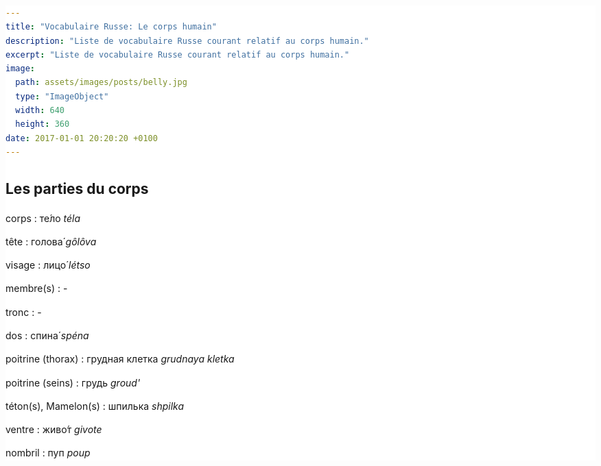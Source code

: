 ```yaml
---
title: "Vocabulaire Russe: Le corps humain"
description: "Liste de vocabulaire Russe courant relatif au corps humain."
excerpt: "Liste de vocabulaire Russe courant relatif au corps humain."
image:
  path: assets/images/posts/belly.jpg
  type: "ImageObject"
  width: 640
  height: 360
date: 2017-01-01 20:20:20 +0100
---
```

## Les parties du corps

corps
: те́ло
*téla*

tête
: голова́
*gôlôva*

visage
: лицо́
*létso*

membre(s)
: -

tronc
: -

dos
: спина́
*spéna*

poitrine (thorax)
: грудная клетка
*grudnaya kletka*

poitrine (seins)
: грудь
*groud'*

téton(s), Mamelon(s)
: шпилька
*shpilka*

ventre
: живо́т
*givote*

nombril
: пуп
*poup*
